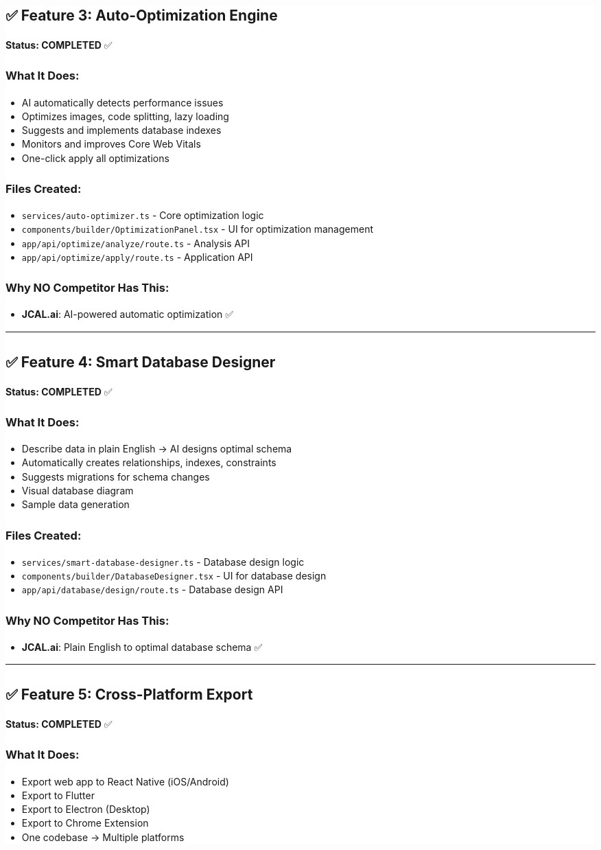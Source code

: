 
## ✅ Feature 3: Auto-Optimization Engine
**Status: COMPLETED** ✅

### What It Does:
- AI automatically detects performance issues
- Optimizes images, code splitting, lazy loading
- Suggests and implements database indexes
- Monitors and improves Core Web Vitals
- One-click apply all optimizations

### Files Created:
- `services/auto-optimizer.ts` - Core optimization logic
- `components/builder/OptimizationPanel.tsx` - UI for optimization management
- `app/api/optimize/analyze/route.ts` - Analysis API
- `app/api/optimize/apply/route.ts` - Application API

### Why NO Competitor Has This:
- **JCAL.ai**: AI-powered automatic optimization ✅

---

## ✅ Feature 4: Smart Database Designer
**Status: COMPLETED** ✅

### What It Does:
- Describe data in plain English → AI designs optimal schema
- Automatically creates relationships, indexes, constraints
- Suggests migrations for schema changes
- Visual database diagram
- Sample data generation

### Files Created:
- `services/smart-database-designer.ts` - Database design logic
- `components/builder/DatabaseDesigner.tsx` - UI for database design
- `app/api/database/design/route.ts` - Database design API

### Why NO Competitor Has This:
- **JCAL.ai**: Plain English to optimal database schema ✅

---

## ✅ Feature 5: Cross-Platform Export
**Status: COMPLETED** ✅

### What It Does:
- Export web app to React Native (iOS/Android)
- Export to Flutter
- Export to Electron (Desktop)
- Export to Chrome Extension
- One codebase → Multiple platforms
